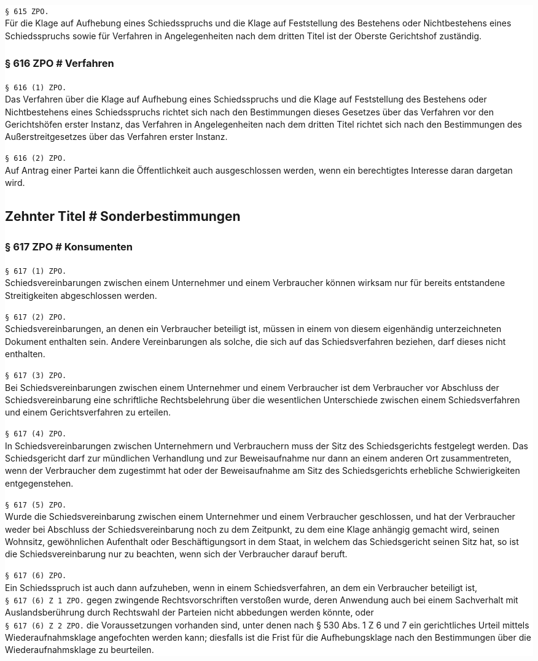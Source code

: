`§ 615 ZPO.`  
Für die Klage auf Aufhebung eines Schiedsspruchs und die Klage auf Feststellung des Bestehens oder Nichtbestehens eines Schiedsspruchs sowie für Verfahren in Angelegenheiten nach dem dritten Titel ist der Oberste Gerichtshof zuständig.

### § 616 ZPO # Verfahren

`§ 616 (1) ZPO.`  
Das Verfahren über die Klage auf Aufhebung eines Schiedsspruchs und die Klage auf Feststellung des Bestehens oder Nichtbestehens eines Schiedsspruchs richtet sich nach den Bestimmungen dieses Gesetzes über das Verfahren vor den Gerichtshöfen erster Instanz, das Verfahren in Angelegenheiten nach dem dritten Titel richtet sich nach den Bestimmungen des Außerstreitgesetzes über das Verfahren erster Instanz.

`§ 616 (2) ZPO.`  
Auf Antrag einer Partei kann die Öffentlichkeit auch ausgeschlossen werden, wenn ein berechtigtes Interesse daran dargetan wird.

## Zehnter Titel # Sonderbestimmungen

### § 617 ZPO # Konsumenten

`§ 617 (1) ZPO.`  
Schiedsvereinbarungen zwischen einem Unternehmer und einem Verbraucher können wirksam nur für bereits entstandene Streitigkeiten abgeschlossen werden.

`§ 617 (2) ZPO.`  
Schiedsvereinbarungen, an denen ein Verbraucher beteiligt ist, müssen in einem von diesem eigenhändig unterzeichneten Dokument enthalten sein. Andere Vereinbarungen als solche, die sich auf das Schiedsverfahren beziehen, darf dieses nicht enthalten.

`§ 617 (3) ZPO.`  
Bei Schiedsvereinbarungen zwischen einem Unternehmer und einem Verbraucher ist dem Verbraucher vor Abschluss der Schiedsvereinbarung eine schriftliche Rechtsbelehrung über die wesentlichen Unterschiede zwischen einem Schiedsverfahren und einem Gerichtsverfahren zu erteilen.

`§ 617 (4) ZPO.`  
In Schiedsvereinbarungen zwischen Unternehmern und Verbrauchern muss der Sitz des Schiedsgerichts festgelegt werden. Das Schiedsgericht darf zur mündlichen Verhandlung und zur Beweisaufnahme nur dann an einem anderen Ort zusammentreten, wenn der Verbraucher dem zugestimmt hat oder der Beweisaufnahme am Sitz des Schiedsgerichts erhebliche Schwierigkeiten entgegenstehen.

`§ 617 (5) ZPO.`  
Wurde die Schiedsvereinbarung zwischen einem Unternehmer und einem Verbraucher geschlossen, und hat der Verbraucher weder bei Abschluss der Schiedsvereinbarung noch zu dem Zeitpunkt, zu dem eine Klage anhängig gemacht wird, seinen Wohnsitz, gewöhnlichen Aufenthalt oder Beschäftigungsort in dem Staat, in welchem das Schiedsgericht seinen Sitz hat, so ist die Schiedsvereinbarung nur zu beachten, wenn sich der Verbraucher darauf beruft.

`§ 617 (6) ZPO.`  
Ein Schiedsspruch ist auch dann aufzuheben, wenn in einem Schiedsverfahren, an dem ein Verbraucher beteiligt ist,  
`§ 617 (6) Z 1 ZPO.`
gegen zwingende Rechtsvorschriften verstoßen wurde, deren Anwendung auch bei einem Sachverhalt mit Auslandsberührung durch Rechtswahl der Parteien nicht abbedungen werden könnte, oder  
`§ 617 (6) Z 2 ZPO.`
die Voraussetzungen vorhanden sind, unter denen nach § 530 Abs. 1 Z 6 und 7 ein gerichtliches Urteil mittels Wiederaufnahmsklage angefochten werden kann; diesfalls ist die Frist für die Aufhebungsklage nach den Bestimmungen über die Wiederaufnahmsklage zu beurteilen.
